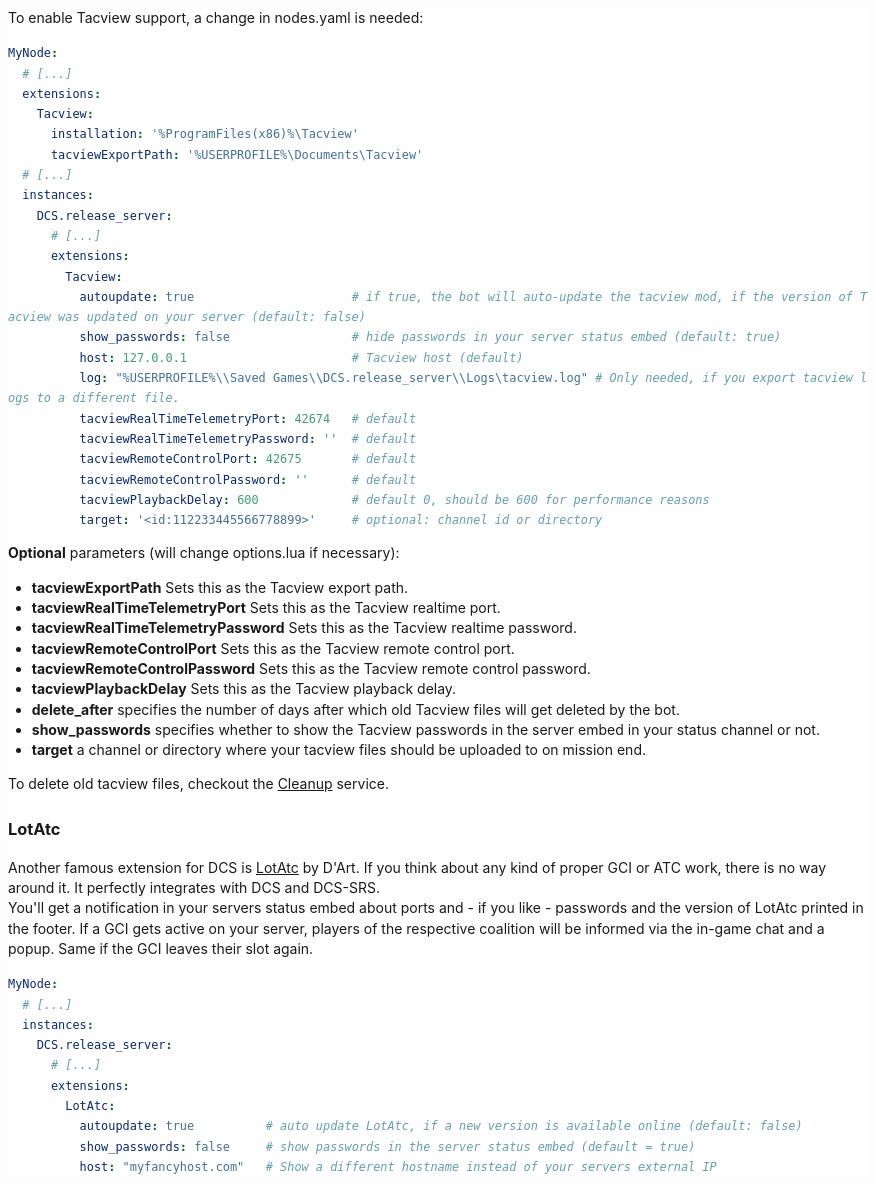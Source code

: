 To enable Tacview support, a change in nodes.yaml is needed:
```yaml
MyNode:
  # [...]
  extensions:
    Tacview:
      installation: '%ProgramFiles(x86)%\Tacview'
      tacviewExportPath: '%USERPROFILE%\Documents\Tacview'
  # [...]
  instances:
    DCS.release_server:
      # [...]
      extensions:
        Tacview:
          autoupdate: true                      # if true, the bot will auto-update the tacview mod, if the version of Tacview was updated on your server (default: false)
          show_passwords: false                 # hide passwords in your server status embed (default: true)
          host: 127.0.0.1                       # Tacview host (default)
          log: "%USERPROFILE%\\Saved Games\\DCS.release_server\\Logs\tacview.log" # Only needed, if you export tacview logs to a different file.
          tacviewRealTimeTelemetryPort: 42674   # default
          tacviewRealTimeTelemetryPassword: ''  # default
          tacviewRemoteControlPort: 42675       # default
          tacviewRemoteControlPassword: ''      # default
          tacviewPlaybackDelay: 600             # default 0, should be 600 for performance reasons
          target: '<id:112233445566778899>'     # optional: channel id or directory
```
__Optional__ parameters (will change options.lua if necessary):</br>
* **tacviewExportPath** Sets this as the Tacview export path.
* **tacviewRealTimeTelemetryPort** Sets this as the Tacview realtime port.
* **tacviewRealTimeTelemetryPassword** Sets this as the Tacview realtime password.
* **tacviewRemoteControlPort** Sets this as the Tacview remote control port.
* **tacviewRemoteControlPassword** Sets this as the Tacview remote control password.
* **tacviewPlaybackDelay** Sets this as the Tacview playback delay.
* **delete_after** specifies the number of days after which old Tacview files will get deleted by the bot.
* **show_passwords** specifies whether to show the Tacview passwords in the server embed in your status channel or not.
* **target** a channel or directory where your tacview files should be uploaded to on mission end.

To delete old tacview files, checkout the [Cleanup](../services/cleanup/README.md) service.

### LotAtc
Another famous extension for DCS is [LotAtc](https://www.lotatc.com/) by D'Art. If you think about any kind of proper
GCI or ATC work, there is no way around it. It perfectly integrates with DCS and DCS-SRS.<br/>
You'll get a notification in your servers status embed about ports and - if you like - passwords and the version of 
LotAtc printed in the footer. If a GCI gets active on your server, players of the respective coalition will be informed
via the in-game chat and a popup. Same if the GCI leaves their slot again.
```yaml
MyNode:
  # [...]
  instances:
    DCS.release_server:
      # [...]
      extensions:
        LotAtc:
          autoupdate: true          # auto update LotAtc, if a new version is available online (default: false)
          show_passwords: false     # show passwords in the server status embed (default = true)
          host: "myfancyhost.com"   # Show a different hostname instead of your servers external IP
```